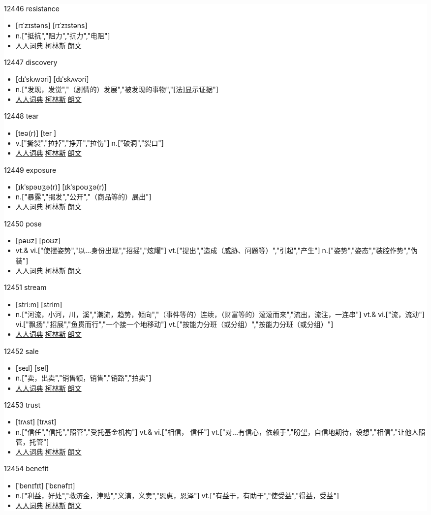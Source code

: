 12446 resistance 
- [rɪˈzɪstəns]  [rɪˈzɪstəns] 
- n.["抵抗","阻力","抗力","电阻"]   
- [人人词典](https://www.91dict.com/words?w=resistance) [柯林斯](https://www.collinsdictionary.com/zh/dictionary/english/resistance) [朗文](https://www.ldoceonline.com/dictionary/resistance) 

12447 discovery 
- [dɪˈskʌvəri]  [dɪˈskʌvəri] 
- n.["发现，发觉","（剧情的）发展","被发现的事物","[法]显示证据"]   
- [人人词典](https://www.91dict.com/words?w=discovery) [柯林斯](https://www.collinsdictionary.com/zh/dictionary/english/discovery) [朗文](https://www.ldoceonline.com/dictionary/discovery) 

12448 tear 
- [teə(r)]  [ter ] 
- v.["撕裂","拉掉","挣开","拉伤"]  n.["破洞","裂口"]   
- [人人词典](https://www.91dict.com/words?w=tear) [柯林斯](https://www.collinsdictionary.com/zh/dictionary/english/tear) [朗文](https://www.ldoceonline.com/dictionary/tear) 

12449 exposure 
- [ɪkˈspəʊʒə(r)]  [ɪkˈspoʊʒə(r)] 
- n.["暴露","揭发","公开","（商品等的）展出"]   
- [人人词典](https://www.91dict.com/words?w=exposure) [柯林斯](https://www.collinsdictionary.com/zh/dictionary/english/exposure) [朗文](https://www.ldoceonline.com/dictionary/exposure) 

12450 pose 
- [pəʊz]  [poʊz] 
- vt.& vi.["使摆姿势","以…身份出现","招摇","炫耀"]  vt.["提出","造成（威胁、问题等）","引起","产生"]  n.["姿势","姿态","装腔作势","伪装"]   
- [人人词典](https://www.91dict.com/words?w=pose) [柯林斯](https://www.collinsdictionary.com/zh/dictionary/english/pose) [朗文](https://www.ldoceonline.com/dictionary/pose) 

12451 stream 
- [stri:m]  [strim] 
- n.["河流，小河，川，溪","潮流，趋势，倾向","（事件等的）连续，（财富等的）滚滚而来","流出，流注，一连串"]  vt.& vi.["流，流动"]  vi.["飘扬","招展","鱼贯而行","一个接一个地移动"]  vt.["按能力分班（或分组）","按能力分班（或分组）"]   
- [人人词典](https://www.91dict.com/words?w=stream) [柯林斯](https://www.collinsdictionary.com/zh/dictionary/english/stream) [朗文](https://www.ldoceonline.com/dictionary/stream) 

12452 sale 
- [seɪl]  [sel] 
- n.["卖，出卖","销售额，销售","销路","拍卖"]   
- [人人词典](https://www.91dict.com/words?w=sale) [柯林斯](https://www.collinsdictionary.com/zh/dictionary/english/sale) [朗文](https://www.ldoceonline.com/dictionary/sale) 

12453 trust 
- [trʌst]  [trʌst] 
- n.["信任","信托","照管","受托基金机构"]  vt.& vi.["相信， 信任"]  vt.["对…有信心，依赖于","盼望，自信地期待，设想","相信","让他人照管，托管"]   
- [人人词典](https://www.91dict.com/words?w=trust) [柯林斯](https://www.collinsdictionary.com/zh/dictionary/english/trust) [朗文](https://www.ldoceonline.com/dictionary/trust) 

12454 benefit 
- [ˈbenɪfɪt]  [ˈbɛnəfɪt] 
- n.["利益，好处","救济金，津贴","义演，义卖","恩惠，恩泽"]  vt.["有益于，有助于","使受益","得益，受益"]   
- [人人词典](https://www.91dict.com/words?w=benefit) [柯林斯](https://www.collinsdictionary.com/zh/dictionary/english/benefit) [朗文](https://www.ldoceonline.com/dictionary/benefit) 
